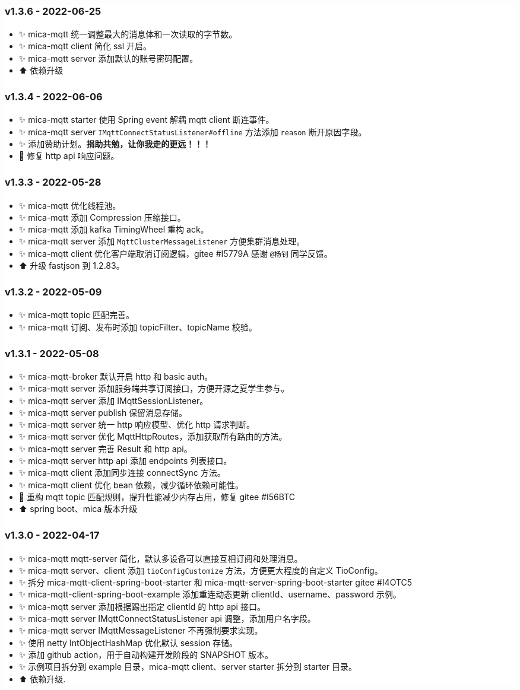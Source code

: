 ### v1.3.6 - 2022-06-25
- :sparkles: mica-mqtt 统一调整最大的消息体和一次读取的字节数。
- :sparkles: mica-mqtt client 简化 ssl 开启。
- :sparkles: mica-mqtt server 添加默认的账号密码配置。
- :arrow_up: 依赖升级

### v1.3.4 - 2022-06-06
- :sparkles: mica-mqtt starter 使用 Spring event 解耦 mqtt client 断连事件。
- :sparkles: mica-mqtt server `IMqttConnectStatusListener#offline` 方法添加 `reason` 断开原因字段。
- :sparkles: 添加赞助计划。**捐助共勉，让你我走的更远！！！**
- :bug: 修复 http api 响应问题。

### v1.3.3 - 2022-05-28
- :sparkles: mica-mqtt 优化线程池。
- :sparkles: mica-mqtt 添加 Compression 压缩接口。
- :sparkles: mica-mqtt 添加 kafka TimingWheel 重构 ack。
- :sparkles: mica-mqtt server 添加 `MqttClusterMessageListener` 方便集群消息处理。
- :sparkles: mica-mqtt client 优化客户端取消订阅逻辑，gitee #I5779A 感谢 `@杨钊` 同学反馈。
- :arrow_up: 升级 fastjson 到 1.2.83。

### v1.3.2 - 2022-05-09
- :sparkles: mica-mqtt topic 匹配完善。
- :sparkles: mica-mqtt 订阅、发布时添加 topicFilter、topicName 校验。

### v1.3.1 - 2022-05-08
- :sparkles: mica-mqtt-broker 默认开启 http 和 basic auth。
- :sparkles: mica-mqtt server 添加服务端共享订阅接口，方便开源之夏学生参与。
- :sparkles: mica-mqtt server 添加 IMqttSessionListener。
- :sparkles: mica-mqtt server publish 保留消息存储。
- :sparkles: mica-mqtt server 统一 http 响应模型、优化 http 请求判断。
- :sparkles: mica-mqtt server 优化 MqttHttpRoutes，添加获取所有路由的方法。
- :sparkles: mica-mqtt server 完善 Result 和 http api。
- :sparkles: mica-mqtt server http api 添加 endpoints 列表接口。
- :sparkles: mica-mqtt client 添加同步连接 connectSync 方法。
- :sparkles: mica-mqtt client 优化 bean 依赖，减少循环依赖可能性。
- :bug: 重构 mqtt topic 匹配规则，提升性能减少内存占用，修复 gitee #I56BTC
- :arrow_up: spring boot、mica 版本升级

### v1.3.0 - 2022-04-17
- :sparkles: mica-mqtt mqtt-server 简化，默认多设备可以直接互相订阅和处理消息。
- :sparkles: mica-mqtt server、client 添加 `tioConfigCustomize` 方法，方便更大程度的自定义 TioConfig。
- :sparkles: 拆分 mica-mqtt-client-spring-boot-starter 和 mica-mqtt-server-spring-boot-starter gitee #I4OTC5
- :sparkles: mica-mqtt-client-spring-boot-example 添加重连动态更新 clientId、username、password 示例。
- :sparkles: mica-mqtt server 添加根据踢出指定 clientId 的 http api 接口。
- :sparkles: mica-mqtt server IMqttConnectStatusListener api 调整，添加用户名字段。
- :sparkles: mica-mqtt server IMqttMessageListener 不再强制要求实现。
- :sparkles: 使用 netty IntObjectHashMap 优化默认 session 存储。
- :sparkles: 添加 github action，用于自动构建开发阶段的 SNAPSHOT 版本。
- :sparkles: 示例项目拆分到 example 目录，mica-mqtt client、server starter 拆分到 starter 目录。
- :arrow_up: 依赖升级.

